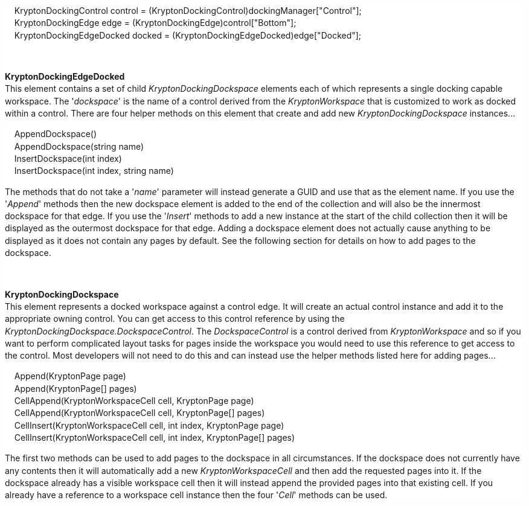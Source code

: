     KryptonDockingControl control =
(KryptonDockingControl)dockingManager["Control"];  
    KryptonDockingEdge edge = (KryptonDockingEdge)control["Bottom"];  
    KryptonDockingEdgeDocked docked = (KryptonDockingEdgeDocked)edge["Docked"];

 

**KryptonDockingEdgeDocked**  
This element contains a set of child *KryptonDockingDockspace* elements each of
which represents a single docking capable workspace. The '*dockspace*' is the
name of a control derived from the *KryptonWorkspace* that is customized to work
as docked within a control. There are four helper methods on this element that
create and add new *KryptonDockingDockspace* instances...

    AppendDockspace()  
    AppendDockspace(string name)  
    InsertDockspace(int index)  
    InsertDockspace(int index, string name)

The methods that do not take a '*name*' parameter will instead generate a GUID
and use that as the element name. If you use the '*Append*' methods then the new
dockspace element is added to the end of the collection and will also be the
innermost dockspace for that edge. If you use the '*Insert*' methods to add a
new instance at the start of the child collection then it will be displayed as
the outermost dockspace for that edge. Adding a dockspace element does not
actually cause anything to be displayed as it does not contain any pages by
default. See the following section for details on how to add pages to the
dockspace.

 

**KryptonDockingDockspace**  
This element represents a docked workspace against a control edge. It will
create an actual control instance and add it to the appropriate owning control.
You can get access to this control reference by using the
*KryptonDockingDockspace.DockspaceControl*. The *DockspaceControl* is a control
derived from *KryptonWorkspace* and so if you want to perform complicated layout
tasks for pages inside the workspace you would need to use this reference to get
access to the control. Most developers will not need to do this and can instead
use the helper methods listed here for adding pages...

    Append(KryptonPage page)  
    Append(KryptonPage[] pages)  
    CellAppend(KryptonWorkspaceCell cell, KryptonPage page)  
    CellAppend(KryptonWorkspaceCell cell, KryptonPage[] pages)  
    CellInsert(KryptonWorkspaceCell cell, int index, KryptonPage page)  
    CellInsert(KryptonWorkspaceCell cell, int index, KryptonPage[] pages)

The first two methods can be used to add pages to the dockspace in all
circumstances. If the dockspace does not currently have any contents then it
will automatically add a new *KryptonWorkspaceCell* and then add the requested
pages into it. If the dockspace already has a visible workspace cell then it
will instead append the provided pages into that existing cell. If you already
have a reference to a workspace cell instance then the four '*Cell*' methods can
be used.
